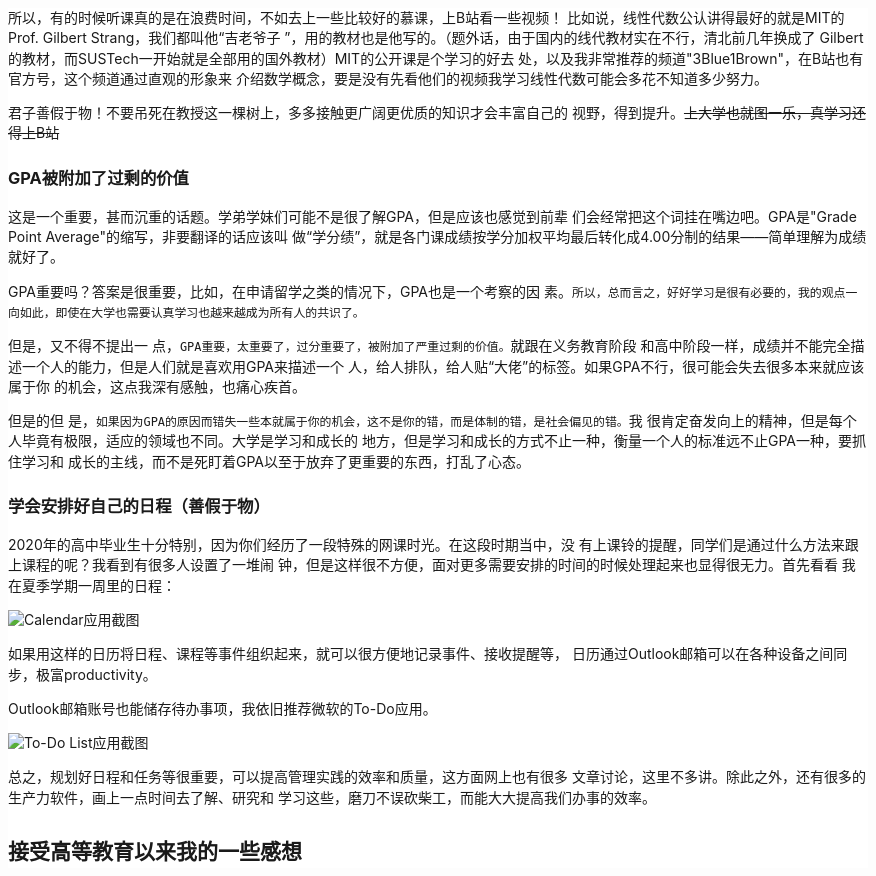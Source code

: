 所以，有的时候听课真的是在浪费时间，不如去上一些比较好的慕课，上B站看一些视频！
比如说，线性代数公认讲得最好的就是MIT的Prof. Gilbert Strang，我们都叫他“吉老爷子
”，用的教材也是他写的。（题外话，由于国内的线代教材实在不行，清北前几年换成了
Gilbert的教材，而SUSTech一开始就是全部用的国外教材）MIT的公开课是个学习的好去
处，以及我非常推荐的频道"3Blue1Brown"，在B站也有官方号，这个频道通过直观的形象来
介绍数学概念，要是没有先看他们的视频我学习线性代数可能会多花不知道多少努力。

君子善假于物！不要吊死在教授这一棵树上，多多接触更广阔更优质的知识才会丰富自己的
视野，得到提升。~~上大学也就图一乐，真学习还得上B站~~

### GPA被附加了过剩的价值

这是一个重要，甚而沉重的话题。学弟学妹们可能不是很了解GPA，但是应该也感觉到前辈
们会经常把这个词挂在嘴边吧。GPA是"Grade Point Average"的缩写，非要翻译的话应该叫
做“学分绩”，就是各门课成绩按学分加权平均最后转化成4.00分制的结果——简单理解为成绩
就好了。

GPA重要吗？答案是很重要，比如，在申请留学之类的情况下，GPA也是一个考察的因
素。`所以，总而言之，好好学习是很有必要的，我的观点一向如此，即使在大学也需要认真学习也越来越成为所有人的共识了。`

但是，又不得不提出一
点，`GPA重要，太重要了，过分重要了，被附加了严重过剩的价值。`就跟在义务教育阶段
和高中阶段一样，成绩并不能完全描述一个人的能力，但是人们就是喜欢用GPA来描述一个
人，给人排队，给人贴“大佬”的标签。如果GPA不行，很可能会失去很多本来就应该属于你
的机会，这点我深有感触，也痛心疾首。

但是的但
是，`如果因为GPA的原因而错失一些本就属于你的机会，这不是你的错，而是体制的错，是社会偏见的错。`我
很肯定奋发向上的精神，但是每个人毕竟有极限，适应的领域也不同。大学是学习和成长的
地方，但是学习和成长的方式不止一种，衡量一个人的标准远不止GPA一种，要抓住学习和
成长的主线，而不是死盯着GPA以至于放弃了更重要的东西，打乱了心态。

### 学会安排好自己的日程（善假于物）

2020年的高中毕业生十分特别，因为你们经历了一段特殊的网课时光。在这段时期当中，没
有上课铃的提醒，同学们是通过什么方法来跟上课程的呢？我看到有很多人设置了一堆闹
钟，但是这样很不方便，面对更多需要安排的时间的时候处理起来也显得很无力。首先看看
我在夏季学期一周里的日程：

![Calendar应用截图](https://gitee.com/SamuelHuang2019/figure-bed/raw/master/img/20200706232803-Calendar-Screenshot.png)

如果用这样的日历将日程、课程等事件组织起来，就可以很方便地记录事件、接收提醒等，
日历通过Outlook邮箱可以在各种设备之间同步，极富productivity。

Outlook邮箱账号也能储存待办事项，我依旧推荐微软的To-Do应用。

![To-Do List应用截图](https://gitee.com/SamuelHuang2019/figure-bed/raw/master/img/20200707104720-ToDo-Screenshot.png)

总之，规划好日程和任务等很重要，可以提高管理实践的效率和质量，这方面网上也有很多
文章讨论，这里不多讲。除此之外，还有很多的生产力软件，画上一点时间去了解、研究和
学习这些，磨刀不误砍柴工，而能大大提高我们办事的效率。

## 接受高等教育以来我的一些感想
